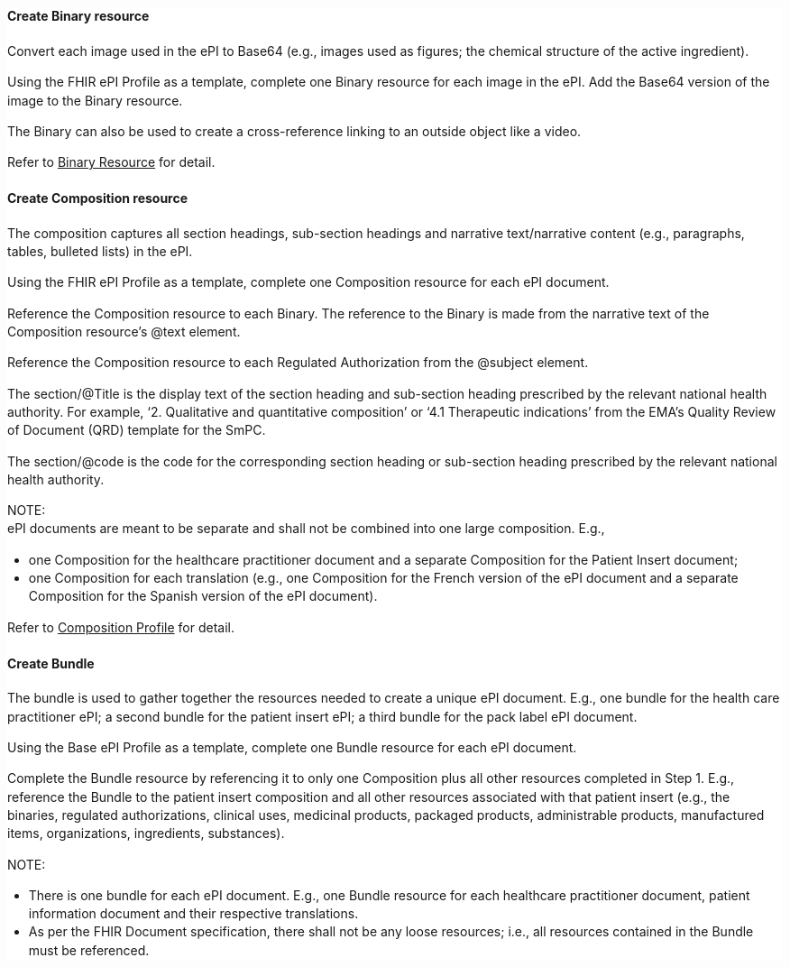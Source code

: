 #### Create Binary resource 
Convert each image used in the ePI to Base64 (e.g., images used as figures; the chemical structure of the active ingredient). 

Using the FHIR ePI Profile as a template, complete one Binary resource for each image in the ePI. Add the Base64 version of the image to the Binary resource. 

The Binary can also be used to create a cross-reference linking to an outside object like a video. 

Refer to [Binary Resource](http://build.fhir.org/binary.html) for detail. 

#### Create Composition resource 
The composition captures all section headings, sub-section headings and narrative text/narrative content (e.g., paragraphs, tables, bulleted lists) in the ePI.

Using the FHIR ePI Profile as a template, complete one Composition resource for each ePI document.

Reference the Composition resource to each Binary. The reference to the Binary is made from the narrative text of the Composition resource’s @text element. 

Reference the Composition resource to each Regulated Authorization from the @subject element. 

The section/@Title is the display text of the section heading and sub-section heading prescribed by the relevant national health authority. For example, ‘2. Qualitative and quantitative composition’ or ‘4.1 Therapeutic indications’ from the EMA’s Quality Review of Document (QRD) template for the SmPC. 

The section/@code is the code for the corresponding section heading or sub-section heading prescribed by the relevant national health authority. 

NOTE:  
ePI documents are meant to be separate and shall not be combined into one large composition. E.g., 
- one Composition for the healthcare practitioner document and a separate Composition  for the Patient Insert document;
- one Composition for each translation (e.g., one Composition for the French version of the ePI document and a separate Composition for the Spanish version of the ePI document).

Refer to [Composition Profile](StructureDefinition-Composition-uv-epi.html) for detail.  

#### Create Bundle 
The bundle is used to gather together the resources needed to create a unique ePI document. E.g., one bundle for the health care practitioner ePI; a second bundle for the patient insert ePI; a third bundle for the pack label ePI document.

Using the Base ePI Profile as a template, complete one Bundle resource for each ePI document.  

Complete the Bundle resource by referencing it to only one Composition plus all other resources completed in Step 1. E.g., reference the Bundle to the patient insert composition and all other resources associated with that patient insert (e.g., the binaries, regulated authorizations, clinical uses, medicinal products,  packaged products, administrable products, manufactured items, organizations, ingredients, substances).

NOTE: 
- There is one bundle for each ePI document. E.g., one Bundle resource for each healthcare practitioner document, patient information document and their respective translations.
- As per the FHIR Document specification, there shall not be any loose resources; i.e., all resources contained in the Bundle must be referenced.
